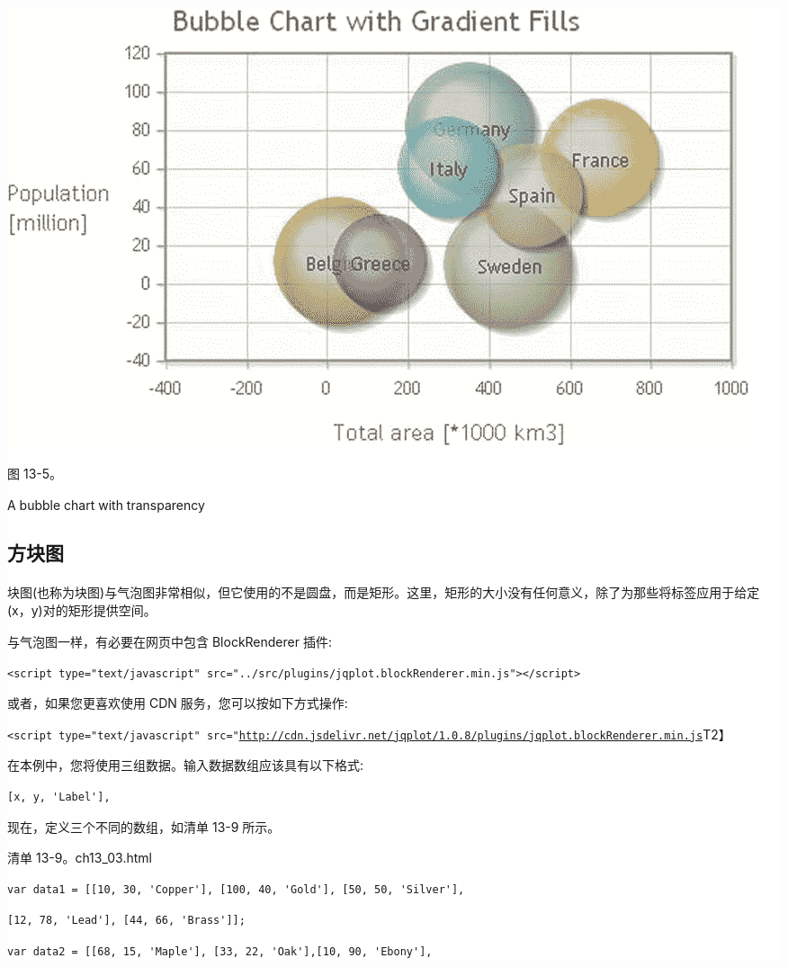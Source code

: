 ![A978-1-4302-6290-9_13_Fig5_HTML.jpg](img/A978-1-4302-6290-9_13_Fig5_HTML.jpg)

图 13-5。

A bubble chart with transparency

## 方块图

块图(也称为块图)与气泡图非常相似，但它使用的不是圆盘，而是矩形。这里，矩形的大小没有任何意义，除了为那些将标签应用于给定(x，y)对的矩形提供空间。

与气泡图一样，有必要在网页中包含 BlockRenderer 插件:

`<script type="text/javascript" src="../src/plugins/jqplot.blockRenderer.min.js"></script>`

或者，如果您更喜欢使用 CDN 服务，您可以按如下方式操作:

`<script type="text/javascript" src="`[`http://cdn.jsdelivr.net/jqplot/1.0.8/plugins/jqplot.blockRenderer.min.js`](http://cdn.jsdelivr.net/jqplot/1.0.8/plugins/jqplot.blockRenderer.min.js)T2】

在本例中，您将使用三组数据。输入数据数组应该具有以下格式:

`[x, y, 'Label'],`

现在，定义三个不同的数组，如清单 13-9 所示。

清单 13-9。ch13_03.html

`var data1 = [[10, 30, 'Copper'], [100, 40, 'Gold'], [50, 50, 'Silver'],`

`[12, 78, 'Lead'], [44, 66, 'Brass']];`

`var data2 = [[68, 15, 'Maple'], [33, 22, 'Oak'],[10, 90, 'Ebony'],`
